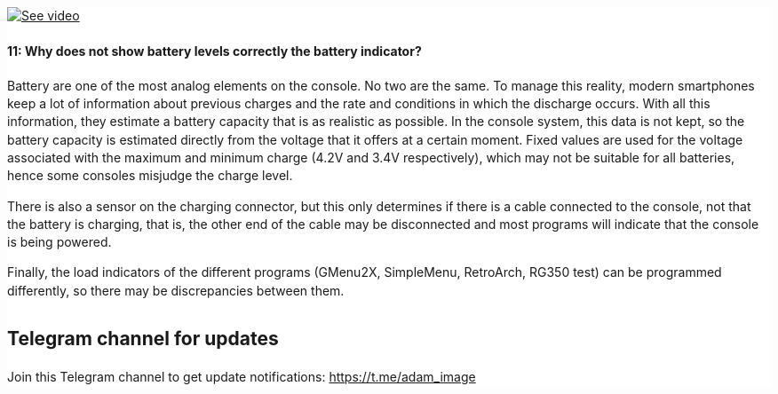 [![See video](https://img.youtube.com/vi/0npzNmlPJb0/hqdefault.jpg)](https://www.youtube.com/watch?v=0npzNmlPJb0 "See video")

#### 11: Why does not show battery levels correctly the battery indicator?

Battery are one of the most analog elements on the console. No two are the same. To manage this reality, modern smartphones keep a lot of information about previous charges and the rate and conditions in which the discharge occurs. With all this information, they estimate a battery capacity that is as realistic as possible. In the console system, this data is not kept, so the battery capacity is estimated directly from the voltage that it offers at a certain moment. Fixed values are used for the voltage associated with the maximum and minimum charge (4.2V and 3.4V respectively), which may not be suitable for all batteries, hence some consoles misjudge the charge level.

There is also a sensor on the charging connector, but this only determines if there is a cable connected to the console, not that the battery is charging, that is, the other end of the cable may be disconnected and most programs will indicate that the console is being powered.

Finally, the load indicators of the different programs (GMenu2X, SimpleMenu, RetroArch, RG350 test) can be programmed differently, so there may be discrepancies between them.

## Telegram channel for updates

Join this Telegram channel to get update notifications: https://t.me/adam_image
